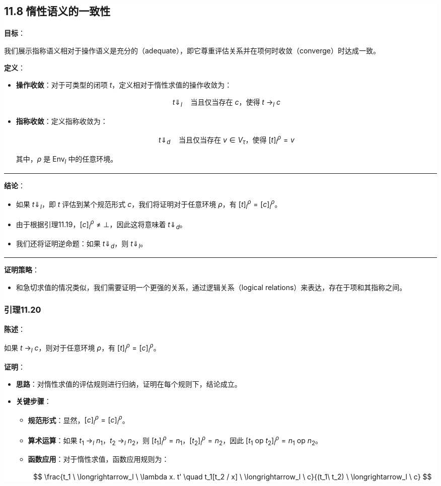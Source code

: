 ## 11.8 惰性语义的一致性

**目标**：

我们展示指称语义相对于操作语义是充分的（adequate），即它尊重评估关系并在项何时收敛（converge）时达成一致。

**定义**：

- **操作收敛**：对于可类型的闭项 $t$，定义相对于惰性求值的操作收敛为：

  $$
  t \Downarrow_l \quad \text{当且仅当存在 } c \text{，使得 } t \ \longrightarrow_l \ c
  $$

- **指称收敛**：定义指称收敛为：

  $$
  t \Downarrow_d \quad \text{当且仅当存在 } v \in V_\tau \text{，使得 } [t]_l^\rho = v
  $$

  其中，$\rho$ 是 $\text{Env}_l$ 中的任意环境。

---

**结论**：

- 如果 $t \Downarrow_l$，即 $t$ 评估到某个规范形式 $c$，我们将证明对于任意环境 $\rho$，有 $[t]_l^\rho = [c]_l^\rho$。

- 由于根据引理11.19，$[c]_l^\rho \ne \bot$，因此这将意味着 $t \Downarrow_d$。

- 我们还将证明逆命题：如果 $t \Downarrow_d$，则 $t \Downarrow_l$。

---

**证明策略**：

- 和急切求值的情况类似，我们需要证明一个更强的关系，通过逻辑关系（logical relations）来表达，存在于项和其指称之间。

### 引理11.20

**陈述**：

如果 $t \ \longrightarrow_l \ c$，则对于任意环境 $\rho$，有 $[t]_l^\rho = [c]_l^\rho$。

**证明**：

- **思路**：对惰性求值的评估规则进行归纳，证明在每个规则下，结论成立。

- **关键步骤**：

  - **规范形式**：显然，$[c]_l^\rho = [c]_l^\rho$。

  - **算术运算**：如果 $t_1 \ \longrightarrow_l \ n_1$，$t_2 \ \longrightarrow_l \ n_2$，则 $[t_1]_l^\rho = n_1$，$[t_2]_l^\rho = n_2$，因此 $[t_1 \text{ op } t_2]_l^\rho = n_1 \text{ op } n_2$。

  - **函数应用**：对于惰性求值，函数应用规则为：

    $$
    \frac{t_1 \ \longrightarrow_l \ \lambda x. t' \quad t_1[t_2 / x] \ \longrightarrow_l \ c}{(t_1\ t_2) \ \longrightarrow_l \ c}
    $$
